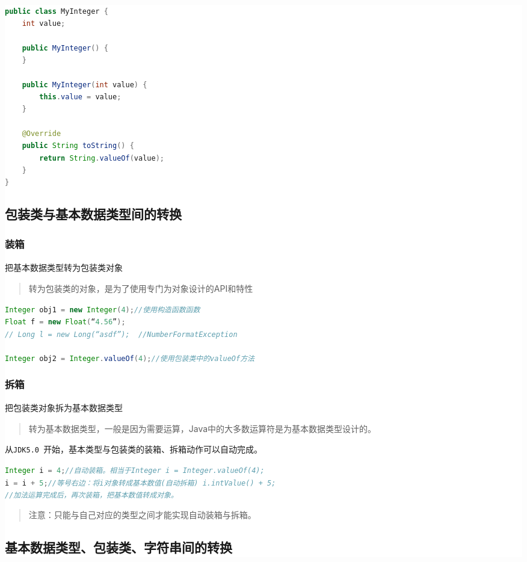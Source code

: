 ```java
public class MyInteger {
    int value;

    public MyInteger() {
    }

    public MyInteger(int value) {
        this.value = value;
    }

    @Override
    public String toString() {
        return String.valueOf(value);
    }
}

```

## 包装类与基本数据类型间的转换

### 装箱

把基本数据类型转为包装类对象

> 转为包装类的对象，是为了使用专门为对象设计的API和特性

```java
Integer obj1 = new Integer(4);//使用构造函数函数
Float f = new Float(“4.56”);
// Long l = new Long(“asdf”);  //NumberFormatException

Integer obj2 = Integer.valueOf(4);//使用包装类中的valueOf方法
```

### 拆箱

把包装类对象拆为基本数据类型

> 转为基本数据类型，一般是因为需要运算，Java中的大多数运算符是为基本数据类型设计的。

从`JDK5.0 `开始，基本类型与包装类的装箱、拆箱动作可以自动完成。

```java
Integer i = 4;//自动装箱。相当于Integer i = Integer.valueOf(4);
i = i + 5;//等号右边：将i对象转成基本数值(自动拆箱) i.intValue() + 5;
//加法运算完成后，再次装箱，把基本数值转成对象。
```

> 注意：只能与自己对应的类型之间才能实现自动装箱与拆箱。



## 基本数据类型、包装类、字符串间的转换
